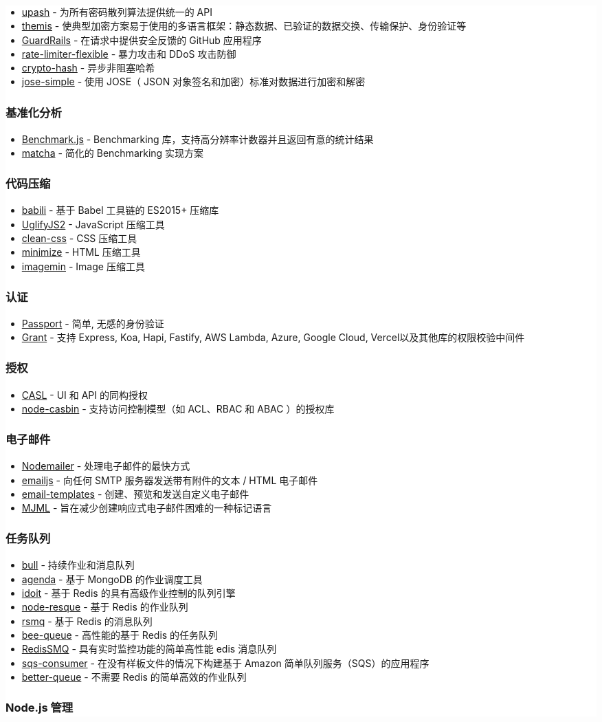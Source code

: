 - [upash](https://github.com/simonepri/upash) - 为所有密码散列算法提供统一的 API
- [themis](https://github.com/cossacklabs/themis) - 使典型加密方案易于使用的多语言框架：静态数据、已验证的数据交换、传输保护、身份验证等
- [GuardRails](https://github.com/apps/guardrails) - 在请求中提供安全反馈的 GitHub 应用程序
- [rate-limiter-flexible](https://github.com/animir/node-rate-limiter-flexible) - 暴力攻击和 DDoS 攻击防御
- [crypto-hash](https://github.com/sindresorhus/crypto-hash) - 异步非阻塞哈希
- [jose-simple](https://github.com/davesag/jose-simple) - 使用 JOSE（ JSON 对象签名和加密）标准对数据进行加密和解密

### 基准化分析

- [Benchmark.js](https://github.com/bestiejs/benchmark.js) - Benchmarking 库，支持高分辨率计数器并且返回有意的统计结果
- [matcha](https://github.com/logicalparadox/matcha) - 简化的 Benchmarking 实现方案

### 代码压缩

- [babili](https://github.com/babel/babili) - 基于 Babel 工具链的 ES2015+ 压缩库
- [UglifyJS2](https://github.com/mishoo/UglifyJS2) - JavaScript 压缩工具
- [clean-css](https://github.com/jakubpawlowicz/clean-css) - CSS 压缩工具
- [minimize](https://github.com/Swaagie/minimize) - HTML 压缩工具
- [imagemin](https://github.com/imagemin/imagemin) - Image 压缩工具

### 认证

- [Passport](https://github.com/jaredhanson/passport) - 简单, 无感的身份验证
- [Grant](https://github.com/simov/grant) - 支持 Express, Koa, Hapi, Fastify, AWS Lambda, Azure, Google Cloud, Vercel以及其他库的权限校验中间件

### 授权

- [CASL](https://github.com/stalniy/casl) - UI 和 API 的同构授权
- [node-casbin](https://github.com/casbin/node-casbin) - 支持访问控制模型（如 ACL、RBAC 和 ABAC ）的授权库

### 电子邮件

- [Nodemailer](https://github.com/andris9/Nodemailer) - 处理电子邮件的最快方式
- [emailjs](https://github.com/eleith/emailjs) - 向任何 SMTP 服务器发送带有附件的文本 / HTML 电子邮件
- [email-templates](https://github.com/niftylettuce/email-templates) - 创建、预览和发送自定义电子邮件
- [MJML](https://github.com/mjmlio/mjml) - 旨在减少创建响应式电子邮件困难的一种标记语言

### 任务队列

- [bull](https://github.com/OptimalBits/bull) - 持续作业和消息队列
- [agenda](https://github.com/rschmukler/agenda) - 基于 MongoDB 的作业调度工具
- [idoit](https://github.com/nodeca/idoit) - 基于 Redis 的具有高级作业控制的队列引擎
- [node-resque](https://github.com/taskrabbit/node-resque) - 基于 Redis 的作业队列
- [rsmq](https://github.com/smrchy/rsmq) - 基于 Redis 的消息队列
- [bee-queue](https://github.com/bee-queue/bee-queue) - 高性能的基于 Redis 的任务队列
- [RedisSMQ](https://github.com/weyoss/redis-smq) - 具有实时监控功能的简单高性能 edis 消息队列
- [sqs-consumer](https://github.com/bbc/sqs-consumer) - 在没有样板文件的情况下构建基于 Amazon 简单队列服务（SQS）的应用程序
- [better-queue](https://github.com/diamondio/better-queue) - 不需要 Redis 的简单高效的作业队列

### Node.js&nbsp;管理
